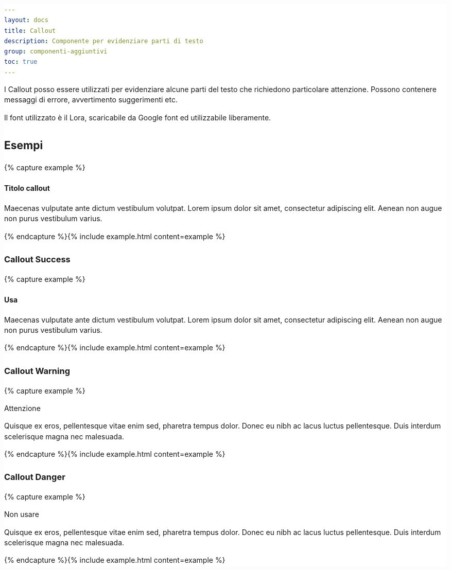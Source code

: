 ```yaml
---
layout: docs
title: Callout
description: Componente per evidenziare parti di testo
group: componenti-aggiuntivi
toc: true
---
```


<style>
  /* Style override for Documentation purposes */
@import url('https://fonts.googleapis.com/css?family=Lora');
</style>

I Callout posso essere utilizzati per evidenziare alcune parti del testo che richiedono particolare attenzione. Possono contenere messaggi di errore, avvertimento suggerimenti etc.

Il font utilizzato è il Lora, scaricabile da Google font ed utilizzabile liberamente.

## Esempi

{% capture example %}
<div class="callout">
	<h4 class="callout-title">Titolo callout</h4>
	<p>Maecenas vulputate ante dictum vestibulum volutpat. Lorem ipsum dolor sit amet, consectetur adipiscing elit. Aenean non augue non purus vestibulum varius.</p>
</div>
{% endcapture %}{% include example.html content=example %}

### Callout Success

{% capture example %}
<div class="callout success">
	<h4 class="callout-title"><i class="it-ico it-check"></i>Usa</h4>
	<p>Maecenas vulputate ante dictum vestibulum volutpat. Lorem ipsum dolor sit amet, consectetur adipiscing elit. Aenean non augue non purus vestibulum varius.</p>
</div>
{% endcapture %}{% include example.html content=example %}

### Callout Warning

{% capture example %}
<div class="callout warning">
	<div class="callout-title"><i class="it-ico it-warning"></i>Attenzione</div>
	<p>Quisque ex eros, pellentesque vitae enim sed, pharetra tempus dolor. Donec eu nibh ac lacus luctus pellentesque. Duis interdum scelerisque magna nec malesuada.</p>
</div>
{% endcapture %}{% include example.html content=example %}

### Callout Danger

{% capture example %}
<div class="callout danger">
	<div class="callout-title"><i class="it-ico it-no"></i>Non usare</div>
	<p>Quisque ex eros, pellentesque vitae enim sed, pharetra tempus dolor. Donec eu nibh ac lacus luctus pellentesque. Duis interdum scelerisque magna nec malesuada.</p>
</div>
{% endcapture %}{% include example.html content=example %}
